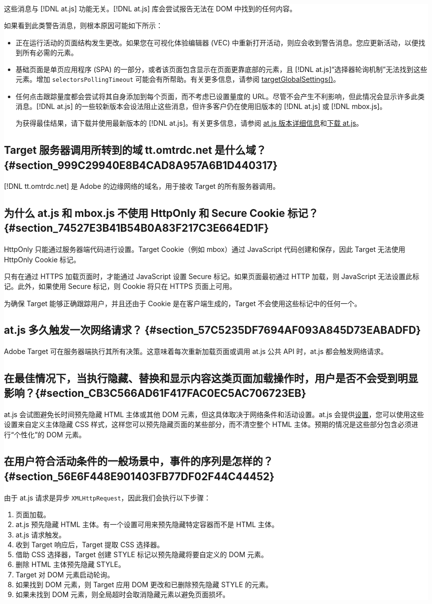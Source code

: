 这些消息与 [!DNL at.js] 功能无关。[!DNL at.js] 库会尝试报告无法在 DOM 中找到的任何内容。

如果看到此类警告消息，则根本原因可能如下所示：

* 正在运行活动的页面结构发生更改。如果您在可视化体验编辑器 (VEC) 中重新打开活动，则应会收到警告消息。您应更新活动，以便找到所有必需的元素。
* 基础页面是单页应用程序 (SPA) 的一部分，或者该页面包含显示在页面更靠底部的元素，且 [!DNL at.js]“选择器轮询机制”无法找到这些元素。增加 `selectorsPollingTimeout` 可能会有所帮助。有关更多信息，请参阅 [targetGlobalSettings()](/help/c-implementing-target/c-implementing-target-for-client-side-web/targetgobalsettings.md)。
* 任何点击跟踪量度都会尝试将其自身添加到每个页面，而不考虑已设置量度的 URL。尽管不会产生不利影响，但此情况会显示许多此类消息。[!DNL at.js] 的一些较新版本会设法阻止这些消息，但许多客户仍在使用旧版本的 [!DNL at.js] 或 [!DNL mbox.js]。

   为获得最佳结果，请下载并使用最新版本的 [!DNL at.js]。有关更多信息，请参阅 [at.js 版本详细信息](../../../c-implementing-target/c-implementing-target-for-client-side-web/target-atjs-versions.md#reference_DBB5EDB79EC44E558F9E08D4774A0F7A)和[下载 at.js](../../../c-implementing-target/c-implementing-target-for-client-side-web/how-to-deployatjs/implementing-target-without-a-tag-manager.md#concept_1E1F958F9CCC4E35AD97581EFAF659E2)。

## Target 服务器调用所转到的域 tt.omtrdc.net 是什么域？{#section_999C29940E8B4CAD8A957A6B1D440317}

[!DNL tt.omtrdc.net] 是 Adobe 的边缘网络的域名，用于接收 Target 的所有服务器调用。

## 为什么 at.js 和 mbox.js 不使用 HttpOnly 和 Secure Cookie 标记？{#section_74527E3B41B54B0A83F217C3E664ED1F}

HttpOnly 只能通过服务器端代码进行设置。Target Cookie（例如 mbox）通过 JavaScript 代码创建和保存，因此 Target 无法使用 HttpOnly Cookie 标记。

只有在通过 HTTPS 加载页面时，才能通过 JavaScript 设置 Secure 标记。如果页面最初通过 HTTP 加载，则 JavaScript 无法设置此标记。此外，如果使用 Secure 标记，则 Cookie 将只在 HTTPS 页面上可用。

为确保 Target 能够正确跟踪用户，并且还由于 Cookie 是在客户端生成的，Target 不会使用这些标记中的任何一个。

## at.js 多久触发一次网络请求？ {#section_57C5235DF7694AF093A845D73EABADFD}

Adobe Target 可在服务器端执行其所有决策。这意味着每次重新加载页面或调用 at.js 公共 API 时，at.js 都会触发网络请求。

## 在最佳情况下，当执行隐藏、替换和显示内容这类页面加载操作时，用户是否不会受到明显影响？{#section_CB3C566AD61F417FAC0EC5AC706723EB}

at.js 会试图避免长时间预先隐藏 HTML 主体或其他 DOM 元素，但这具体取决于网络条件和活动设置。at.js 会提供[设置](/help/c-implementing-target/c-implementing-target-for-client-side-web/targetgobalsettings.md)，您可以使用这些设置来自定义主体隐藏 CSS 样式，这样您可以预先隐藏页面的某些部分，而不清空整个 HTML 主体。预期的情况是这些部分包含必须进行“个性化”的 DOM 元素。

## 在用户符合活动条件的一般场景中，事件的序列是怎样的？ {#section_56E6F448E901403FB77DF02F44C44452}

由于 at.js 请求是异步 `XMLHttpRequest`，因此我们会执行以下步骤：

1. 页面加载。
1. at.js 预先隐藏 HTML 主体。有一个设置可用来预先隐藏特定容器而不是 HTML 主体。
1. at.js 请求触发。
1. 收到 Target 响应后，Target 提取 CSS 选择器。
1. 借助 CSS 选择器，Target 创建 STYLE 标记以预先隐藏将要自定义的 DOM 元素。
1. 删除 HTML 主体预先隐藏 STYLE。
1. Target 对 DOM 元素启动轮询。
1. 如果找到 DOM 元素，则 Target 应用 DOM 更改和已删除预先隐藏 STYLE 的元素。
1. 如果未找到 DOM 元素，则全局超时会取消隐藏元素以避免页面损坏。
